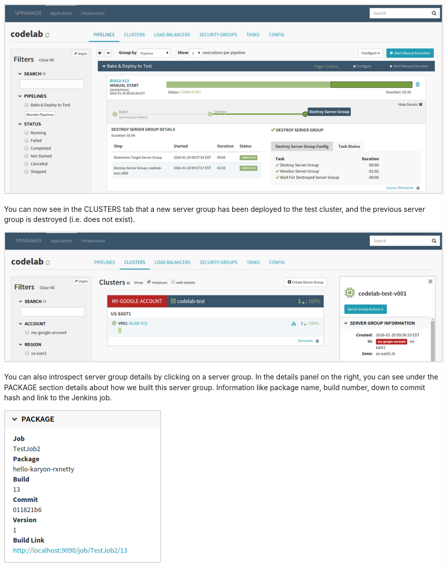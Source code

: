 <img src="source-to-prod-codelab/1-pipelines.png" style="border: 2px solid #ddd" alt="Pipelines" />

You can now see in the CLUSTERS tab that a new server group has been deployed to the test cluster, and the previous server group is destroyed (i.e. does not exist).

<img src="source-to-prod-codelab/1-clusters.png" style="border: 2px solid #ddd" alt="Clusters" />

You can also introspect server group details by clicking on a server group. In the details panel on the right, you can see under the PACKAGE section details about how we built this server group. Information like package name, build number, down to commit hash and link to the Jenkins job.

<img src="source-to-prod-codelab/1-cluster-info.png" style="border: 2px solid #ddd" alt="Cluster Info" />
